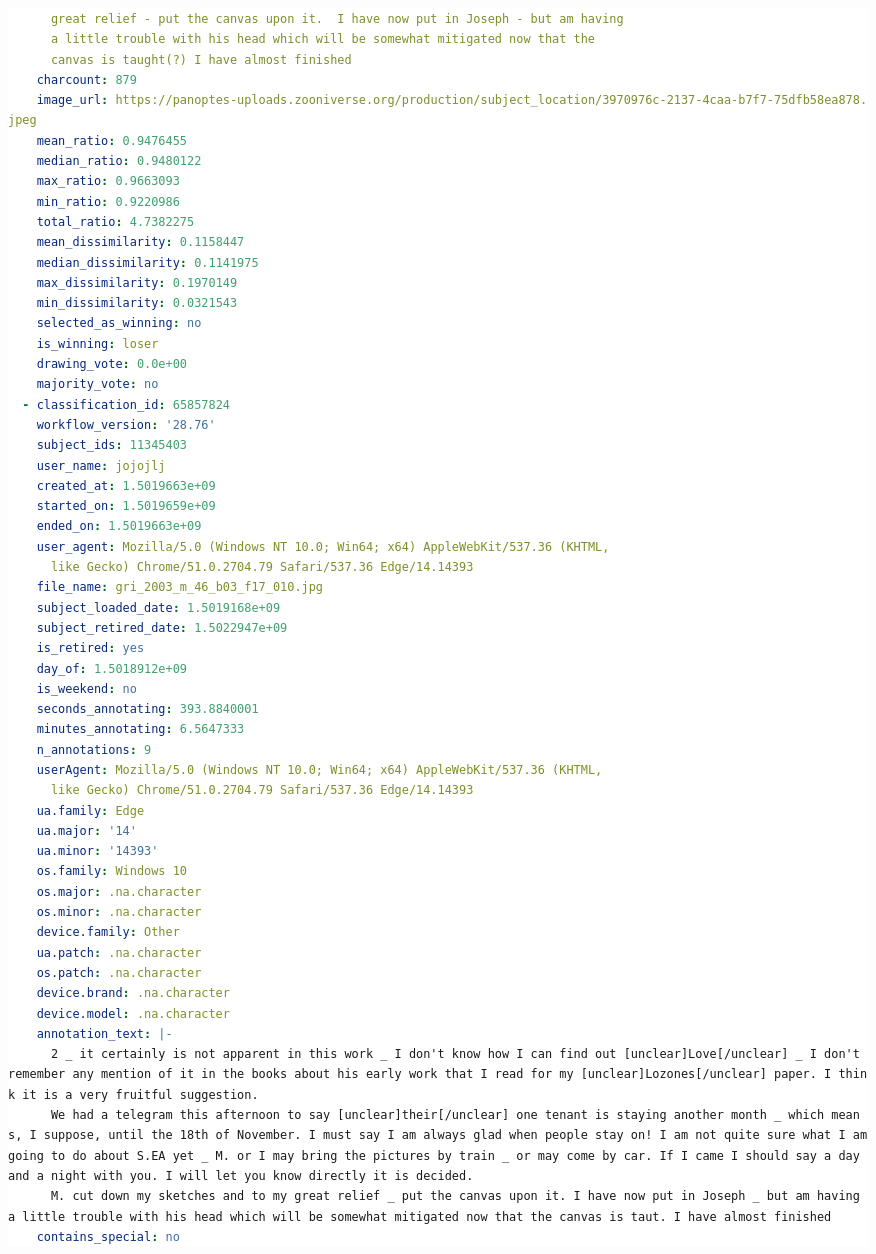 ```yaml
      great relief - put the canvas upon it.  I have now put in Joseph - but am having
      a little trouble with his head which will be somewhat mitigated now that the
      canvas is taught(?) I have almost finished
    charcount: 879
    image_url: https://panoptes-uploads.zooniverse.org/production/subject_location/3970976c-2137-4caa-b7f7-75dfb58ea878.jpeg
    mean_ratio: 0.9476455
    median_ratio: 0.9480122
    max_ratio: 0.9663093
    min_ratio: 0.9220986
    total_ratio: 4.7382275
    mean_dissimilarity: 0.1158447
    median_dissimilarity: 0.1141975
    max_dissimilarity: 0.1970149
    min_dissimilarity: 0.0321543
    selected_as_winning: no
    is_winning: loser
    drawing_vote: 0.0e+00
    majority_vote: no
  - classification_id: 65857824
    workflow_version: '28.76'
    subject_ids: 11345403
    user_name: jojojlj
    created_at: 1.5019663e+09
    started_on: 1.5019659e+09
    ended_on: 1.5019663e+09
    user_agent: Mozilla/5.0 (Windows NT 10.0; Win64; x64) AppleWebKit/537.36 (KHTML,
      like Gecko) Chrome/51.0.2704.79 Safari/537.36 Edge/14.14393
    file_name: gri_2003_m_46_b03_f17_010.jpg
    subject_loaded_date: 1.5019168e+09
    subject_retired_date: 1.5022947e+09
    is_retired: yes
    day_of: 1.5018912e+09
    is_weekend: no
    seconds_annotating: 393.8840001
    minutes_annotating: 6.5647333
    n_annotations: 9
    userAgent: Mozilla/5.0 (Windows NT 10.0; Win64; x64) AppleWebKit/537.36 (KHTML,
      like Gecko) Chrome/51.0.2704.79 Safari/537.36 Edge/14.14393
    ua.family: Edge
    ua.major: '14'
    ua.minor: '14393'
    os.family: Windows 10
    os.major: .na.character
    os.minor: .na.character
    device.family: Other
    ua.patch: .na.character
    os.patch: .na.character
    device.brand: .na.character
    device.model: .na.character
    annotation_text: |-
      2 _ it certainly is not apparent in this work _ I don't know how I can find out [unclear]Love[/unclear] _ I don't remember any mention of it in the books about his early work that I read for my [unclear]Lozones[/unclear] paper. I think it is a very fruitful suggestion.
      We had a telegram this afternoon to say [unclear]their[/unclear] one tenant is staying another month _ which means, I suppose, until the 18th of November. I must say I am always glad when people stay on! I am not quite sure what I am going to do about S.EA yet _ M. or I may bring the pictures by train _ or may come by car. If I came I should say a day and a night with you. I will let you know directly it is decided.
      M. cut down my sketches and to my great relief _ put the canvas upon it. I have now put in Joseph _ but am having a little trouble with his head which will be somewhat mitigated now that the canvas is taut. I have almost finished
    contains_special: no
```